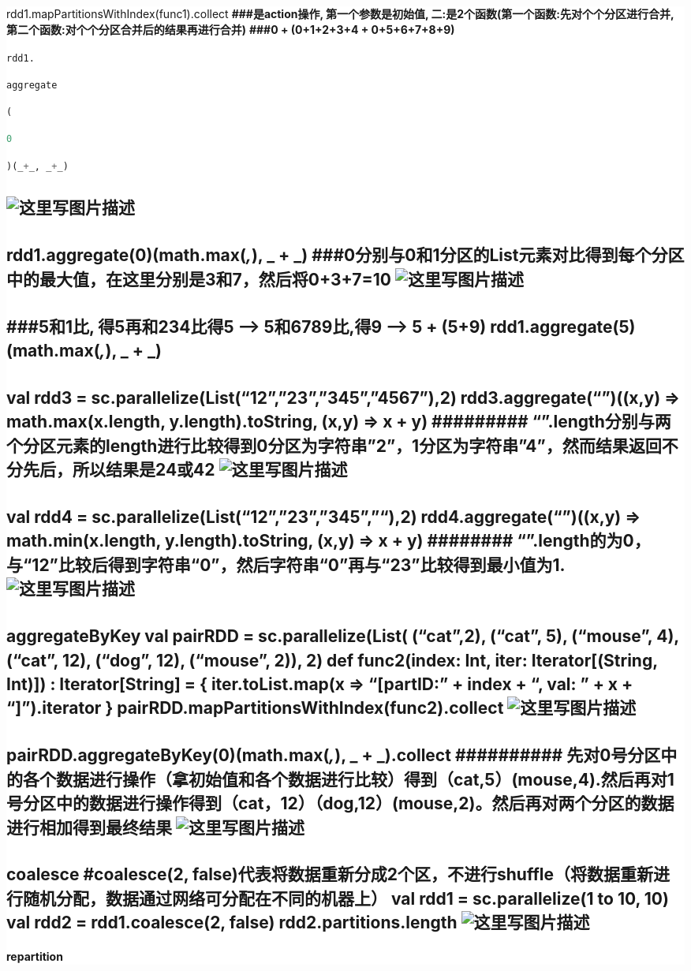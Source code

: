 rdd1.mapPartitionsWithIndex(func1).collect
**\#\#\#是action操作, 第一个参数是初始值, 二:是2个函数(第一个函数:先对个个分区进行合并, 第二个函数:对个个分区合并后的结果再进行合并)**
**\#\#\#0 + (0+1+2+3+4   +   0+5+6+7+8+9)**
```python
rdd1.
```
```python
aggregate
```
```python
(
```
```python
0
```
```python
)(_+_, _+_)
```
![这里写图片描述](https://img-blog.csdn.net/20171214200258748?watermark/2/text/aHR0cDovL2Jsb2cuY3Nkbi5uZXQvcXFfMTY2MzM0MDU=/font/5a6L5L2T/fontsize/400/fill/I0JBQkFCMA==/dissolve/70/gravity/SouthEast)
---
rdd1.aggregate(0)(math.max(*,*), _ + _)
**\#\#\#0分别与0和1分区的List元素对比得到每个分区中的最大值，在这里分别是3和7，然后将0+3+7=10**
![这里写图片描述](https://img-blog.csdn.net/20171214200316260?watermark/2/text/aHR0cDovL2Jsb2cuY3Nkbi5uZXQvcXFfMTY2MzM0MDU=/font/5a6L5L2T/fontsize/400/fill/I0JBQkFCMA==/dissolve/70/gravity/SouthEast)
---
**\#\#\#5和1比, 得5再和234比得5 –> 5和6789比,得9 –> 5 + (5+9)**
rdd1.aggregate(5)(math.max(*,*), _ + _)
---
val rdd3 = sc.parallelize(List(“12”,”23”,”345”,”4567”),2)
rdd3.aggregate(“”)((x,y) => math.max(x.length, y.length).toString, (x,y) => x + y)
**\#\#\#\#\#\#\#\#\#    “”.length分别与两个分区元素的length进行比较得到0分区为字符串”2”，1分区为字符串”4”，然而结果返回不分先后，所以结果是24或42**
![这里写图片描述](https://img-blog.csdn.net/20171214200703333?watermark/2/text/aHR0cDovL2Jsb2cuY3Nkbi5uZXQvcXFfMTY2MzM0MDU=/font/5a6L5L2T/fontsize/400/fill/I0JBQkFCMA==/dissolve/70/gravity/SouthEast)
---
val rdd4 = sc.parallelize(List(“12”,”23”,”345”,”“),2)
rdd4.aggregate(“”)((x,y) => math.min(x.length, y.length).toString, (x,y) => x + y)
**\#\#\#\#\#\#\#\#  “”.length的为0，与“12”比较后得到字符串“0”，然后字符串“0”再与“23”比较得到最小值为1.**
![这里写图片描述](https://img-blog.csdn.net/20171214200745504?watermark/2/text/aHR0cDovL2Jsb2cuY3Nkbi5uZXQvcXFfMTY2MzM0MDU=/font/5a6L5L2T/fontsize/400/fill/I0JBQkFCMA==/dissolve/70/gravity/SouthEast)
---
**aggregateByKey**
val pairRDD = sc.parallelize(List( (“cat”,2), (“cat”, 5), (“mouse”, 4),(“cat”, 12), (“dog”, 12), (“mouse”, 2)), 2)
def func2(index: Int, iter: Iterator[(String, Int)]) : Iterator[String] = {
iter.toList.map(x => “[partID:” +  index + “, val: ” + x + “]”).iterator
}
pairRDD.mapPartitionsWithIndex(func2).collect
![这里写图片描述](https://img-blog.csdn.net/20171214200831855?watermark/2/text/aHR0cDovL2Jsb2cuY3Nkbi5uZXQvcXFfMTY2MzM0MDU=/font/5a6L5L2T/fontsize/400/fill/I0JBQkFCMA==/dissolve/70/gravity/SouthEast)
---
pairRDD.aggregateByKey(0)(math.max(*,*), _ + _).collect
**\#\#\#\#\#\#\#\#\#\#    先对0号分区中的各个数据进行操作（拿初始值和各个数据进行比较）得到（cat,5）(mouse,4).然后再对1号分区中的数据进行操作得到（cat，12）（dog,12）(mouse,2)。然后再对两个分区的数据进行相加得到最终结果**
![这里写图片描述](https://img-blog.csdn.net/20171214200841917?watermark/2/text/aHR0cDovL2Jsb2cuY3Nkbi5uZXQvcXFfMTY2MzM0MDU=/font/5a6L5L2T/fontsize/400/fill/I0JBQkFCMA==/dissolve/70/gravity/SouthEast)
---
**coalesce**
**\#coalesce(2, false)代表将数据重新分成2个区，不进行shuffle（将数据重新进行随机分配，数据通过网络可分配在不同的机器上）**
val rdd1 = sc.parallelize(1 to 10, 10)
val rdd2 = rdd1.coalesce(2, false)
rdd2.partitions.length
![这里写图片描述](https://img-blog.csdn.net/20171214201121934?watermark/2/text/aHR0cDovL2Jsb2cuY3Nkbi5uZXQvcXFfMTY2MzM0MDU=/font/5a6L5L2T/fontsize/400/fill/I0JBQkFCMA==/dissolve/70/gravity/SouthEast)
---
**repartition**